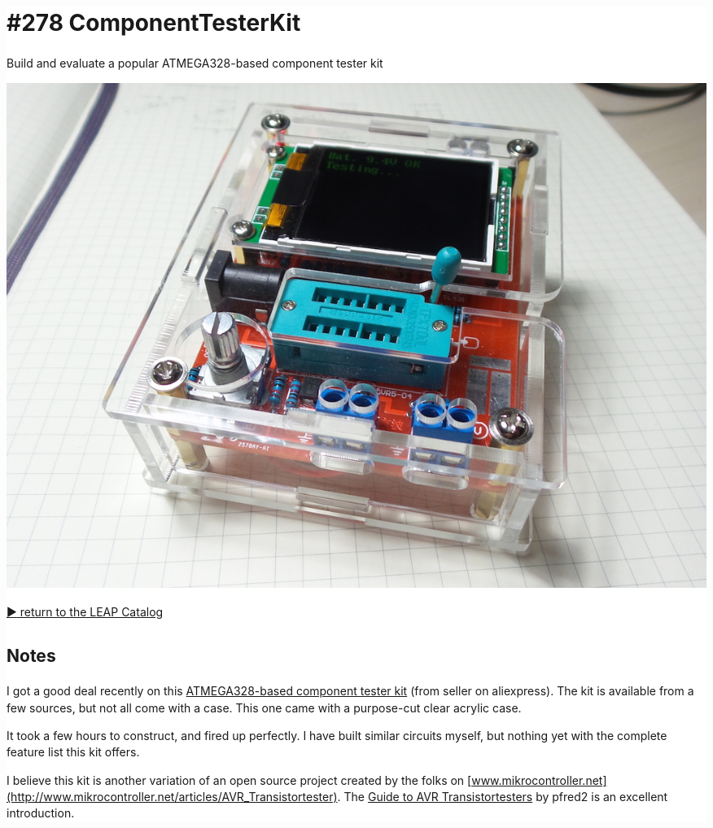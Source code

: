 # #278 ComponentTesterKit

Build and evaluate a popular ATMEGA328-based component tester kit

![Build](./assets/ComponentTesterKit_build.jpg?raw=true)

[:arrow_forward: return to the LEAP Catalog](http://leap.tardate.com)

## Notes

I got a good deal recently on this [ATMEGA328-based component tester kit](https://www.aliexpress.com/item/2016-DIY-kits-TFT-LCD-M328-Transistor-Tester-LCR-Diode-Capacitance-ESR-voltage-meter-PWM-Square/32673916127.html) (from seller on aliexpress). The kit is available from a few sources, but not all come with a case.
This one came with a purpose-cut clear acrylic case.

It took a few hours to construct, and fired up perfectly. I have built similar circuits myself, but nothing yet with the complete feature list this kit offers.

I believe this kit is another variation of an open source project created by the folks on [www.mikrocontroller.net](http://www.mikrocontroller.net/articles/AVR_Transistortester).
The [Guide to AVR Transistortesters](https://www.instructables.com/id/My-Guide-to-AVR-Transistortesters/?ALLSTEPS) by pfred2 is an excellent introduction.
